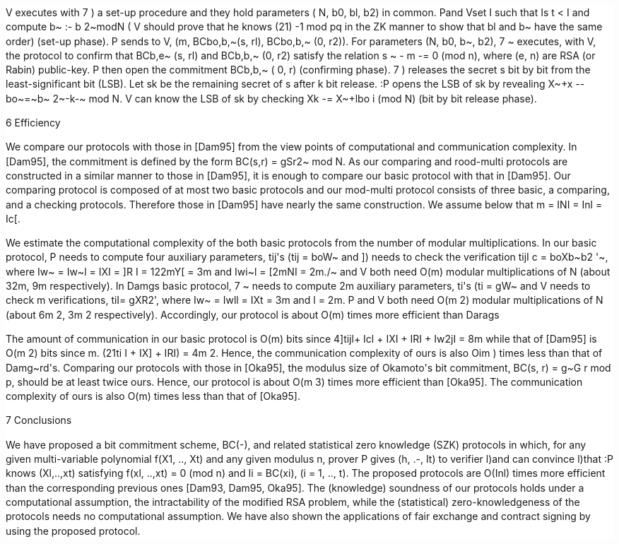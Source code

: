 V executes with 7 ) a set-up procedure and they hold parameters ( N, b0, bl, b2)
in common. Pand Vset I such that Is t < I and compute b~ :- b 2~modN
( V should prove that he knows (21) -1 mod pq in the ZK manner to show that bl
and b~ have the same order) (set-up phase). P sends to V, (m, BCbo,b,~(s, rl),
BCbo,b,~ (0, r2)). For parameters (N, b0, b~, b2), 7 ~ executes, with V, the protocol
to confirm that BCb,e~ (s, rl) and BCb,b,~ (0, r2) satisfy the relation s ~ - m -= 0
(mod n), where (e, n) are RSA (or Rabin) public-key. P then open the commitment BCb,b,~ ( 0, r) (confirming phase). 7 ) releases the secret s bit by bit from
the least-significant bit (LSB). Let sk be the remaining secret of s after k bit release. :P opens the LSB of sk by revealing X~+x -- bo~=~b~ 2~-k-~ mod N. V can
know the LSB of sk by checking Xk -= X~+lbo i (mod N) (bit by bit release
phase).

6 Efficiency

We compare our protocols with those in [Dam95] from the view points of computational and communication complexity. In [Dam95], the commitment is defined
by the form BC(s,r) = gSr2~ mod N. As our comparing and rood-multi protocols are constructed in a similar manner to those in [Dam95], it is enough to
compare our basic protocol with that in [Dam95]. Our comparing protocol is
composed of at most two basic protocols and our mod-multi protocol consists of
three basic, a comparing, and a checking protocols. Therefore those in [Dam95]
have nearly the same construction. We assume below that m = INI = Inl = Ic[.

We estimate the computational complexity of the both basic protocols from
the number of modular multiplications. In our basic protocol, P needs to compute four auxiliary parameters, tij's (tij = boW~ and ]) needs to check
the verification tijI c = boXb~b2 '~, where Iw~ = Iw~l = IXI = ]R I = 122mY[ =
3m and Iwi~l = [2mNI = 2m./~ and V both need O(m) modular multiplications
of N (about 32m, 9m respectively). In Damgs basic protocol, 7 ~ needs to
compute 2m auxiliary parameters, ti's (ti = gW~ and V needs to check
m verifications, tiI= gXR2', where Iw~ = Iwll = IXt = 3m and l = 2m.
P and V both need O(m 2) modular multiplications of N (about 6m 2, 3m 2 respectively). Accordingly, our protocol is about O(m) times more efficient than
Darags

The amount of communication in our basic protocol is O(m) bits since 4]tijl+
Icl + IXI + IRI + Iw2jI = 8m while that of [Dam95] is O(m 2) bits since m. (21ti I +
IX] + IRI) = 4m 2. Hence, the communication complexity of ours is also Oim )
times less than that of Damg~rd's.
Comparing our protocols with those in [Oka95], the modulus size of Okamoto's
bit commitment, BC(s, r) = g~G r mod p, should be at least twice ours. Hence, 
our protocol is about O(m 3) times more efficient than [Oka95]. The communication complexity of ours is also O(m) times less than that of [Oka95].

7 Conclusions

We have proposed a bit commitment scheme, BC(-), and related statistical
zero knowledge (SZK) protocols in which, for any given multi-variable polynomial f(X1, .., Xt) and any given modulus n, prover P gives (h, .-, It) to verifier l)and can convince l)that :P knows (Xl,..,xt) satisfying f(xl, ..,xt) = 0
(mod n) and Ii = BC(xi), (i = 1, .., t). The proposed protocols are O(Inl) times
more efficient than the corresponding previous ones [Dam93, Dam95, Oka95].
The (knowledge) soundness of our protocols holds under a computational assumption, the intractability of the modified RSA problem, while the (statistical)
zero-knowledgeness of the protocols needs no computational assumption. We
have also shown the applications of fair exchange and contract signing by using
the proposed protocol.
